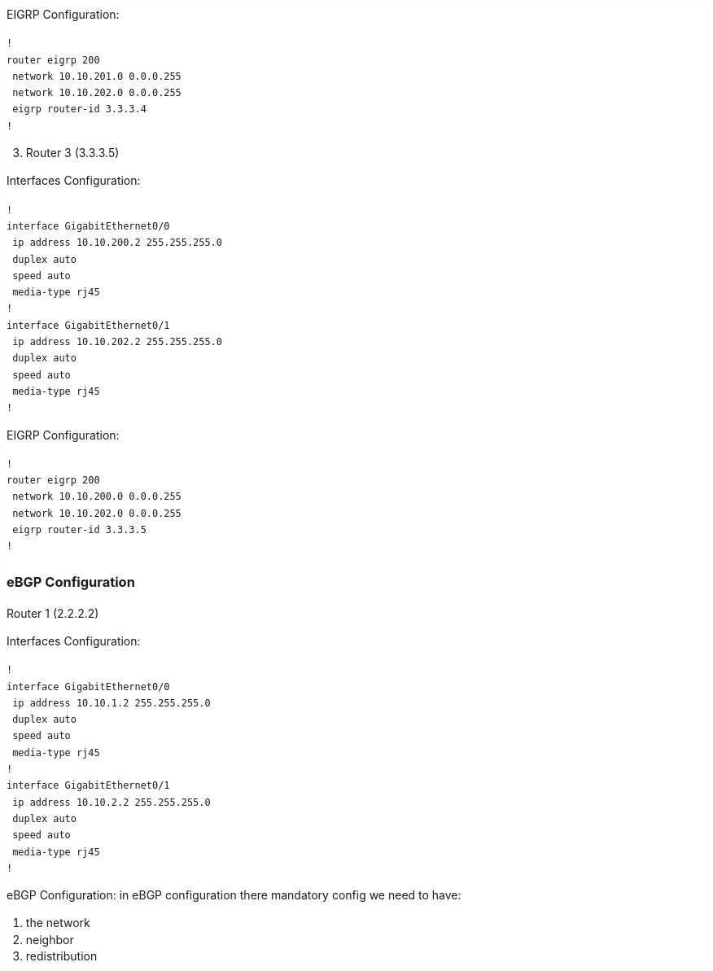 EIGRP Configuration:
```
!
router eigrp 200
 network 10.10.201.0 0.0.0.255
 network 10.10.202.0 0.0.0.255
 eigrp router-id 3.3.3.4
!
```

3. Router 3 (3.3.3.5)

Interfaces Configuration:
```
!
interface GigabitEthernet0/0
 ip address 10.10.200.2 255.255.255.0
 duplex auto
 speed auto
 media-type rj45
!
interface GigabitEthernet0/1
 ip address 10.10.202.2 255.255.255.0
 duplex auto
 speed auto
 media-type rj45
!
```
EIGRP Configuration:
```
!
router eigrp 200
 network 10.10.200.0 0.0.0.255
 network 10.10.202.0 0.0.0.255
 eigrp router-id 3.3.3.5
!
```
### eBGP Configuration

Router 1 (2.2.2.2)

Interfaces Configuration:
```
!
interface GigabitEthernet0/0
 ip address 10.10.1.2 255.255.255.0
 duplex auto
 speed auto
 media-type rj45
!
interface GigabitEthernet0/1
 ip address 10.10.2.2 255.255.255.0
 duplex auto
 speed auto
 media-type rj45
!
```
eBGP Configuration:
in eBGP configuration there mandatory config we need to have:
1. the network
2. neighbor
3. redistribution
